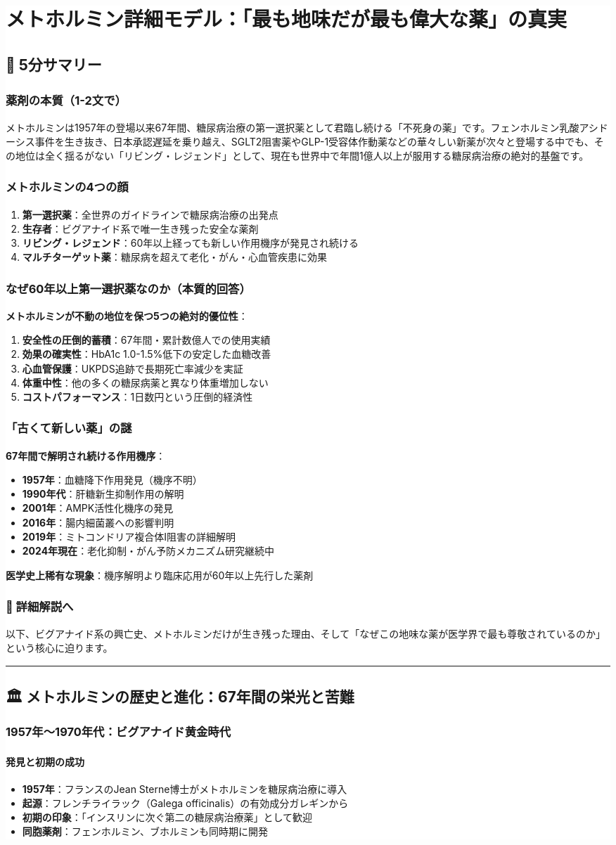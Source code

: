 # メトホルミン詳細モデル：「最も地味だが最も偉大な薬」の真実

## 📍 5分サマリー

### 薬剤の本質（1-2文で）
メトホルミンは1957年の登場以来67年間、糖尿病治療の第一選択薬として君臨し続ける「不死身の薬」です。フェンホルミン乳酸アシドーシス事件を生き抜き、日本承認遅延を乗り越え、SGLT2阻害薬やGLP-1受容体作動薬などの華々しい新薬が次々と登場する中でも、その地位は全く揺るがない「リビング・レジェンド」として、現在も世界中で年間1億人以上が服用する糖尿病治療の絶対的基盤です。

### メトホルミンの4つの顔
1. **第一選択薬**：全世界のガイドラインで糖尿病治療の出発点
2. **生存者**：ビグアナイド系で唯一生き残った安全な薬剤
3. **リビング・レジェンド**：60年以上経っても新しい作用機序が発見され続ける
4. **マルチターゲット薬**：糖尿病を超えて老化・がん・心血管疾患に効果

### なぜ60年以上第一選択薬なのか（本質的回答）
**メトホルミンが不動の地位を保つ5つの絶対的優位性**：

1. **安全性の圧倒的蓄積**：67年間・累計数億人での使用実績
2. **効果の確実性**：HbA1c 1.0-1.5%低下の安定した血糖改善
3. **心血管保護**：UKPDS追跡で長期死亡率減少を実証
4. **体重中性**：他の多くの糖尿病薬と異なり体重増加しない
5. **コストパフォーマンス**：1日数円という圧倒的経済性

### 「古くて新しい薬」の謎
**67年間で解明され続ける作用機序**：
- **1957年**：血糖降下作用発見（機序不明）
- **1990年代**：肝糖新生抑制作用の解明
- **2001年**：AMPK活性化機序の発見
- **2016年**：腸内細菌叢への影響判明
- **2019年**：ミトコンドリア複合体I阻害の詳細解明
- **2024年現在**：老化抑制・がん予防メカニズム研究継続中

**医学史上稀有な現象**：機序解明より臨床応用が60年以上先行した薬剤

### 📖 詳細解説へ
以下、ビグアナイド系の興亡史、メトホルミンだけが生き残った理由、そして「なぜこの地味な薬が医学界で最も尊敬されているのか」という核心に迫ります。

---

## 🏛️ メトホルミンの歴史と進化：67年間の栄光と苦難

### 1957年〜1970年代：ビグアナイド黄金時代

#### 発見と初期の成功
- **1957年**：フランスのJean Sterne博士がメトホルミンを糖尿病治療に導入
- **起源**：フレンチライラック（Galega officinalis）の有効成分ガレギンから
- **初期の印象**：「インスリンに次ぐ第二の糖尿病治療薬」として歓迎
- **同胞薬剤**：フェンホルミン、ブホルミンも同時期に開発
